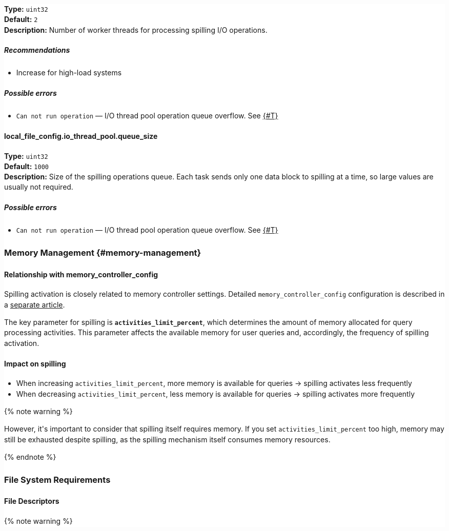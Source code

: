 **Type:** `uint32`  
**Default:** `2`  
**Description:** Number of worker threads for processing spilling I/O operations.

##### Recommendations

- Increase for high-load systems

##### Possible errors

- `Can not run operation` — I/O thread pool operation queue overflow. See [{#T}](../../troubleshooting/spilling/can-not-run-operation.md)

#### local_file_config.io_thread_pool.queue_size

**Type:** `uint32`  
**Default:** `1000`  
**Description:** Size of the spilling operations queue. Each task sends only one data block to spilling at a time, so large values are usually not required.

##### Possible errors

- `Can not run operation` — I/O thread pool operation queue overflow. See [{#T}](../../troubleshooting/spilling/can-not-run-operation.md)

### Memory Management {#memory-management}

#### Relationship with memory_controller_config

Spilling activation is closely related to memory controller settings. Detailed `memory_controller_config` configuration is described in a [separate article](index.html#memory-controller).

The key parameter for spilling is **`activities_limit_percent`**, which determines the amount of memory allocated for query processing activities. This parameter affects the available memory for user queries and, accordingly, the frequency of spilling activation.

#### Impact on spilling

- When increasing `activities_limit_percent`, more memory is available for queries → spilling activates less frequently
- When decreasing `activities_limit_percent`, less memory is available for queries → spilling activates more frequently

{% note warning %}

However, it's important to consider that spilling itself requires memory. If you set `activities_limit_percent` too high, memory may still be exhausted despite spilling, as the spilling mechanism itself consumes memory resources.

{% endnote %}

### File System Requirements

#### File Descriptors

{% note warning %}
